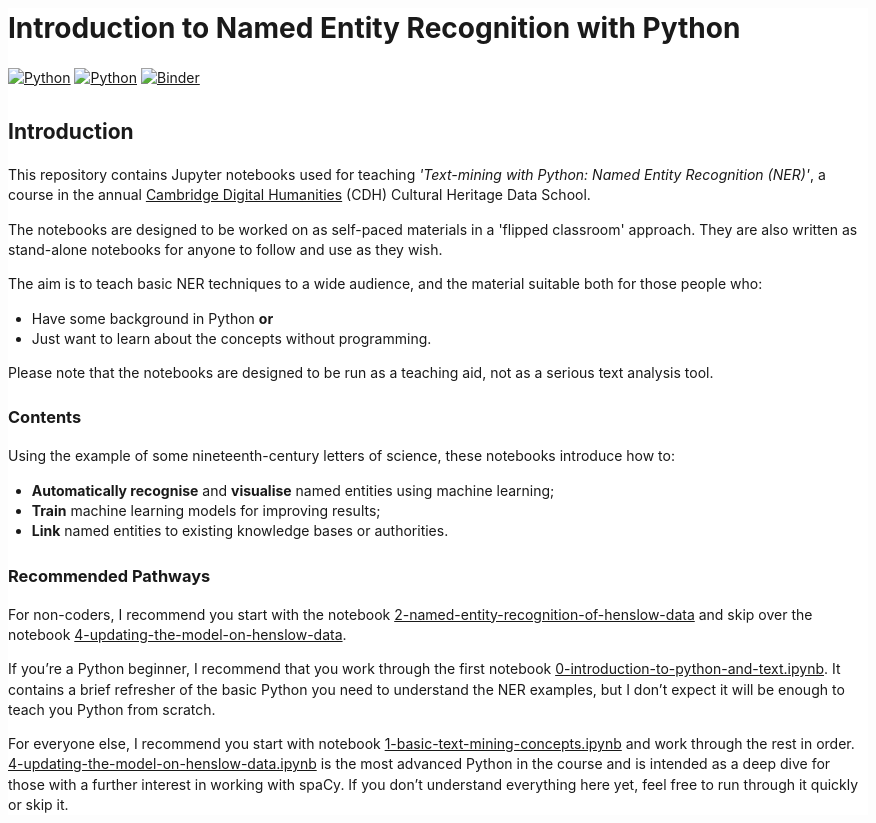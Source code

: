 # Introduction to Named Entity Recognition with Python

[![Python](https://img.shields.io/badge/python-3.7-blue.svg)](https://www.python.org/downloads/release/python-378/)
[![Python](https://img.shields.io/badge/python-3.8-blue.svg)](https://www.python.org/downloads/release/python-386/)
[![Binder](https://mybinder.org/badge_logo.svg)](https://mybinder.org/v2/gh/mchesterkadwell/named-entity-recognition/main)

## Introduction

This repository contains Jupyter notebooks used for teaching *'Text-mining with Python: Named Entity Recognition (NER)'*, 
a course in the annual [Cambridge Digital Humanities](https://www.cdh.cam.ac.uk/) (CDH) Cultural Heritage Data School.

The notebooks are designed to be worked on as self-paced materials in a 'flipped classroom' approach. They 
are also written as stand-alone notebooks for anyone to follow and use as they wish.

The aim is to teach basic NER techniques to a wide audience, and the material suitable both for those people who:
* Have some background in Python **or**
* Just want to learn about the concepts without programming. 
 
Please note that the notebooks are designed to be run as a teaching aid, not as a serious text analysis tool. 

### Contents

Using the example of some nineteenth-century letters of science, these notebooks introduce how to:

* **Automatically recognise** and **visualise** named entities using machine learning;
* **Train** machine learning models for improving results;
* **Link** named entities to existing knowledge bases or authorities.

### Recommended Pathways
 
 For non-coders, I recommend you start with the notebook 
 [2-named-entity-recognition-of-henslow-data](2-named-entity-recognition-of-henslow-data.ipynb) and skip over the 
 notebook [4-updating-the-model-on-henslow-data](4-updating-the-model-on-henslow-data.ipynb).
 
 If you’re a Python beginner, I recommend that you work through the first notebook 
 [0-introduction-to-python-and-text.ipynb](0-introduction-to-python-and-text.ipynb). It contains a brief refresher 
 of the basic Python you need to understand the NER examples, but I don’t expect it will be enough to teach you Python 
 from scratch.
 
 For everyone else, I recommend you start with notebook 
 [1-basic-text-mining-concepts.ipynb](1-basic-text-mining-concepts.ipynb) and work through the rest in order. 
 [4-updating-the-model-on-henslow-data.ipynb](4-updating-the-model-on-henslow-data.ipynb) is the most advanced Python in the course and is intended as a deep dive for those with a further interest in 
 working with spaCy. If you don’t understand everything here yet, feel free to run through it quickly or skip it. 
